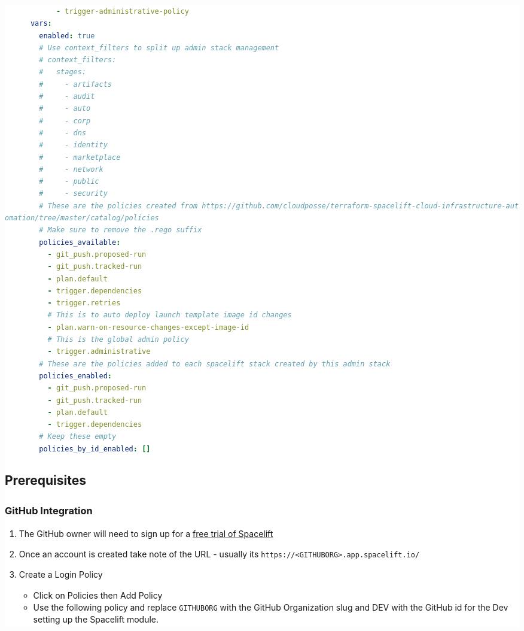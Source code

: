 ```yaml
            - trigger-administrative-policy
      vars:
        enabled: true
        # Use context_filters to split up admin stack management
        # context_filters:
        #   stages:
        #     - artifacts
        #     - audit
        #     - auto
        #     - corp
        #     - dns
        #     - identity
        #     - marketplace
        #     - network
        #     - public
        #     - security
        # These are the policies created from https://github.com/cloudposse/terraform-spacelift-cloud-infrastructure-automation/tree/master/catalog/policies
        # Make sure to remove the .rego suffix
        policies_available:
          - git_push.proposed-run
          - git_push.tracked-run
          - plan.default
          - trigger.dependencies
          - trigger.retries
          # This is to auto deploy launch template image id changes
          - plan.warn-on-resource-changes-except-image-id
          # This is the global admin policy
          - trigger.administrative
        # These are the policies added to each spacelift stack created by this admin stack
        policies_enabled:
          - git_push.proposed-run
          - git_push.tracked-run
          - plan.default
          - trigger.dependencies
        # Keep these empty
        policies_by_id_enabled: []
```

## Prerequisites

### GitHub Integration

1. The GitHub owner will need to sign up for a [free trial of Spacelift](https://spacelift.io/free-trial.html)
1. Once an account is created take note of the URL - usually its `https://<GITHUBORG>.app.spacelift.io/`
1. Create a Login Policy

   - Click on Policies then Add Policy
   - Use the following policy and replace `GITHUBORG` with the GitHub Organization slug and DEV with the GitHub id for
     the Dev setting up the Spacelift module.
